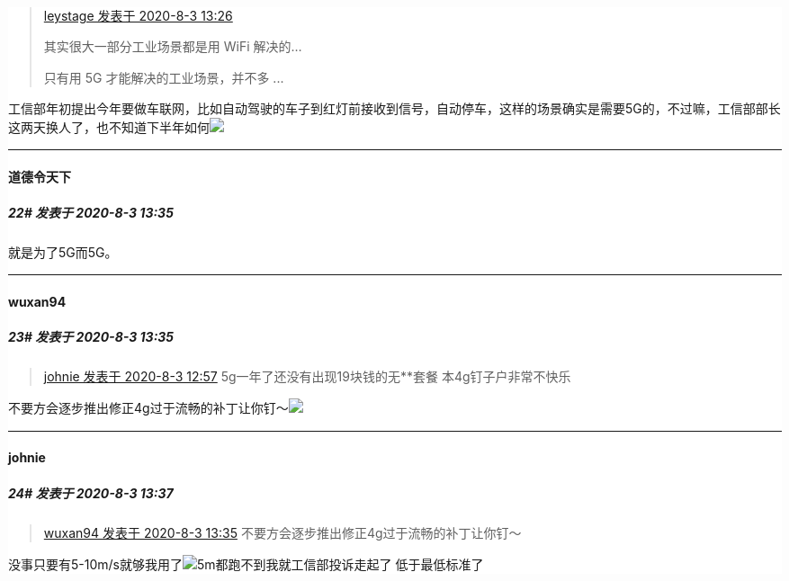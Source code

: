 <blockquote><a href="httphttps://bbs.saraba1st.com/2b/forum.php?mod=redirect&amp;goto=findpost&amp;pid=48303936&amp;ptid=1952893" target="_blank">leystage 发表于 2020-8-3 13:26</a>

其实很大一部分工业场景都是用 WiFi 解决的…

只有用 5G 才能解决的工业场景，并不多 ...</blockquote>
工信部年初提出今年要做车联网，比如自动驾驶的车子到红灯前接收到信号，自动停车，这样的场景确实是需要5G的，不过嘛，工信部部长这两天换人了，也不知道下半年如何<img src="https://static.saraba1st.com/image/smiley/face2017/066.png" referrerpolicy="no-referrer">







-----

####  道德令天下  
##### 22#       发表于 2020-8-3 13:35




就是为了5G而5G。







-----

####  wuxan94  
##### 23#       发表于 2020-8-3 13:35



<blockquote><a href="httphttps://bbs.saraba1st.com/2b/forum.php?mod=redirect&amp;goto=findpost&amp;pid=48303681&amp;ptid=1952893" target="_blank">johnie 发表于 2020-8-3 12:57</a>
5g一年了还没有出现19块钱的无**套餐 本4g钉子户非常不快乐</blockquote>
不要方会逐步推出修正4g过于流畅的补丁让你钉～<img src="https://static.saraba1st.com/image/smiley/face2017/087.gif" referrerpolicy="no-referrer">







-----

####  johnie  
##### 24#       发表于 2020-8-3 13:37



<blockquote><a href="httphttps://bbs.saraba1st.com/2b/forum.php?mod=redirect&amp;goto=findpost&amp;pid=48304023&amp;ptid=1952893" target="_blank">wuxan94 发表于 2020-8-3 13:35</a>
不要方会逐步推出修正4g过于流畅的补丁让你钉～</blockquote>
没事只要有5-10m/s就够我用了<img src="https://static.saraba1st.com/image/smiley/face2017/067.png" referrerpolicy="no-referrer">5m都跑不到我就工信部投诉走起了 低于最低标准了





